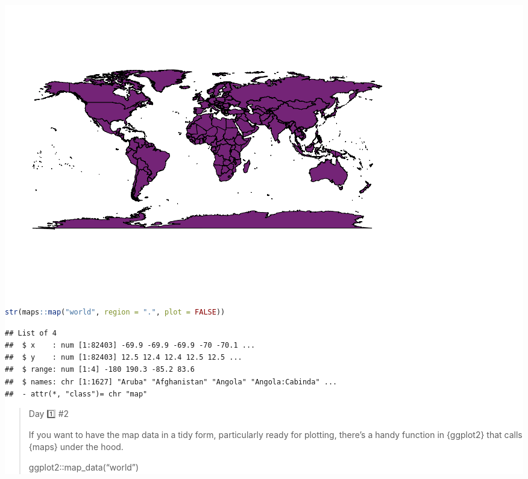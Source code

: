 ![](figures/day1/map-world1-1.png)

``` r
str(maps::map("world", region = ".", plot = FALSE))
```

    ## List of 4
    ##  $ x    : num [1:82403] -69.9 -69.9 -69.9 -70 -70.1 ...
    ##  $ y    : num [1:82403] 12.5 12.4 12.4 12.5 12.5 ...
    ##  $ range: num [1:4] -180 190.3 -85.2 83.6
    ##  $ names: chr [1:1627] "Aruba" "Afghanistan" "Angola" "Angola:Cabinda" ...
    ##  - attr(*, "class")= chr "map"

<blockquote>

Day 1️⃣ \#2

If you want to have the map data in a tidy form, particularly ready for
plotting, there’s a handy function in {ggplot2} that calls {maps} under
the hood.

ggplot2::map_data(“world”)
